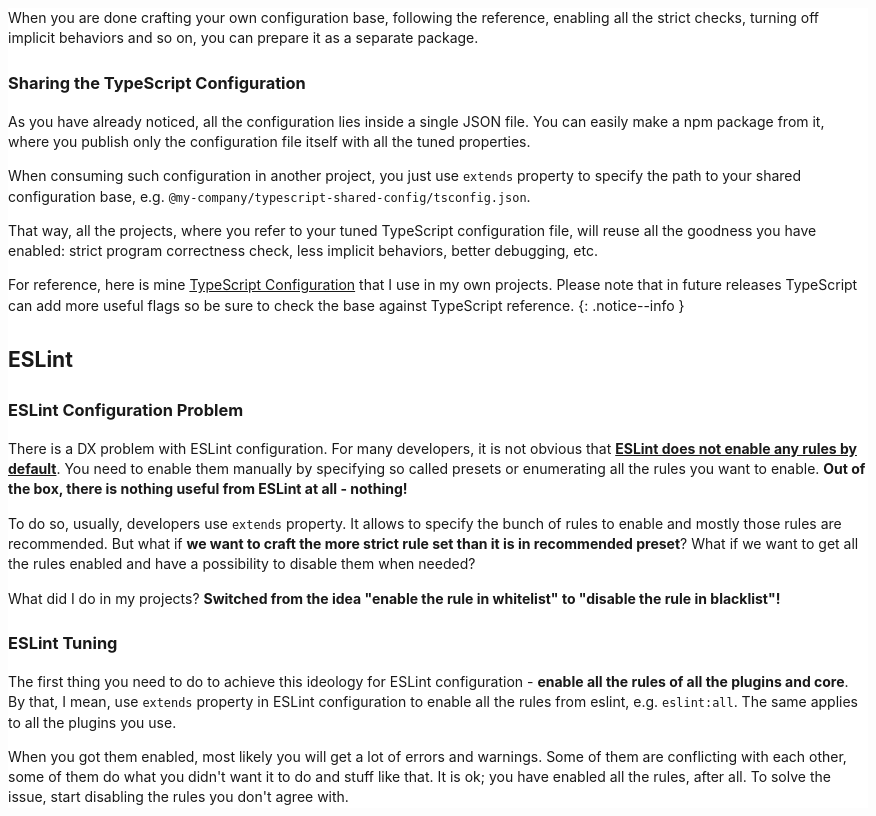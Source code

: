 When you are done crafting your own configuration base, following the reference,
enabling all the strict checks, turning off implicit behaviors and so on, you
can prepare it as a separate package.

### Sharing the TypeScript Configuration

As you have already noticed, all the configuration lies inside a single JSON
file. You can easily make a npm package from it, where you publish only the
configuration file itself with all the tuned properties.

When consuming such configuration in another project, you just use `extends`
property to specify the path to your shared configuration base, e.g.
`@my-company/typescript-shared-config/tsconfig.json`.

That way, all the projects, where you refer to your tuned TypeScript
configuration file, will reuse all the goodness you have enabled: strict program
correctness check, less implicit behaviors, better debugging, etc.

For reference, here is mine
[TypeScript Configuration](https://gist.github.com/ghaiklor/1dff8fa5e4c03adb54804fe42918e5d5)
that I use in my own projects. Please note that in future releases TypeScript
can add more useful flags so be sure to check the base against TypeScript
reference. {: .notice--info }

## ESLint

### ESLint Configuration Problem

There is a DX problem with ESLint configuration. For many developers, it is not
obvious that
[**ESLint does not enable any rules by default**](https://eslint.org/docs/user-guide/getting-started#configuration).
You need to enable them manually by specifying so called presets or enumerating
all the rules you want to enable. **Out of the box, there is nothing useful from
ESLint at all - nothing!**

To do so, usually, developers use `extends` property. It allows to specify the
bunch of rules to enable and mostly those rules are recommended. But what if
**we want to craft the more strict rule set than it is in recommended preset**?
What if we want to get all the rules enabled and have a possibility to disable
them when needed?

What did I do in my projects? **Switched from the idea "enable the rule in
whitelist" to "disable the rule in blacklist"!**

### ESLint Tuning

The first thing you need to do to achieve this ideology for ESLint
configuration - **enable all the rules of all the plugins and core**. By that, I
mean, use `extends` property in ESLint configuration to enable all the rules
from eslint, e.g. `eslint:all`. The same applies to all the plugins you use.

When you got them enabled, most likely you will get a lot of errors and
warnings. Some of them are conflicting with each other, some of them do what you
didn't want it to do and stuff like that. It is ok; you have enabled all the
rules, after all. To solve the issue, start disabling the rules you don't agree
with.
